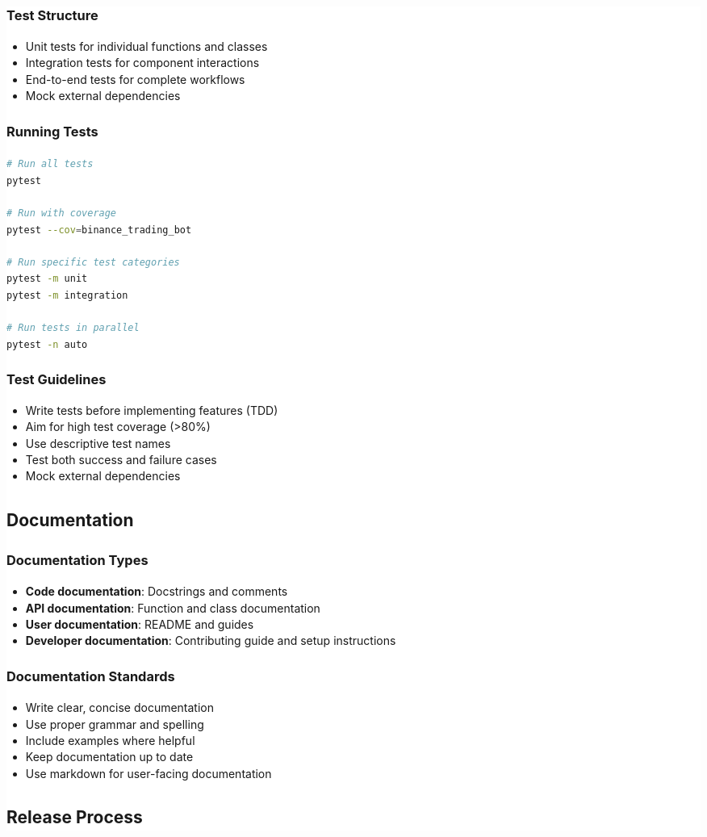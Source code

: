 ### Test Structure

- Unit tests for individual functions and classes
- Integration tests for component interactions
- End-to-end tests for complete workflows
- Mock external dependencies

### Running Tests

```bash
# Run all tests
pytest

# Run with coverage
pytest --cov=binance_trading_bot

# Run specific test categories
pytest -m unit
pytest -m integration

# Run tests in parallel
pytest -n auto
```

### Test Guidelines

- Write tests before implementing features (TDD)
- Aim for high test coverage (>80%)
- Use descriptive test names
- Test both success and failure cases
- Mock external dependencies

## Documentation

### Documentation Types

- **Code documentation**: Docstrings and comments
- **API documentation**: Function and class documentation
- **User documentation**: README and guides
- **Developer documentation**: Contributing guide and setup instructions

### Documentation Standards

- Write clear, concise documentation
- Use proper grammar and spelling
- Include examples where helpful
- Keep documentation up to date
- Use markdown for user-facing documentation

## Release Process
